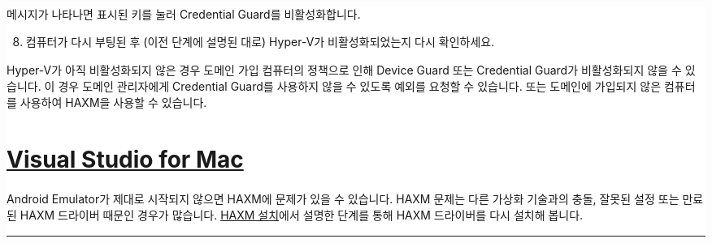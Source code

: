    메시지가 나타나면 표시된 키를 눌러 Credential Guard를 비활성화합니다.

8. 컴퓨터가 다시 부팅된 후 (이전 단계에 설명된 대로) Hyper-V가 비활성화되었는지 다시 확인하세요.

Hyper-V가 아직 비활성화되지 않은 경우 도메인 가입 컴퓨터의 정책으로 인해 Device Guard 또는 Credential Guard가 비활성화되지 않을 수 있습니다. 이 경우 도메인 관리자에게 Credential Guard를 사용하지 않을 수 있도록 예외를 요청할 수 있습니다. 또는 도메인에 가입되지 않은 컴퓨터를 사용하여 HAXM을 사용할 수 있습니다.

# <a name="visual-studio-for-mactabvsmac"></a>[Visual Studio for Mac](#tab/vsmac)

Android Emulator가 제대로 시작되지 않으면 HAXM에 문제가 있을 수 있습니다. HAXM 문제는 다른 가상화 기술과의 충돌, 잘못된 설정 또는 만료된 HAXM 드라이버 때문인 경우가 많습니다. [HAXM 설치](~/android/get-started/installation/android-emulator/hardware-acceleration.md#install-haxm)에서 설명한 단계를 통해 HAXM 드라이버를 다시 설치해 봅니다. 

-----

